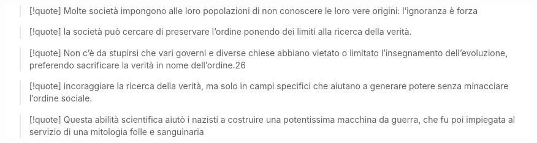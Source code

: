 









> [!quote]
> Molte società impongono alle loro popolazioni di non conoscere le loro vere origini: l’ignoranza è forza
> 











> [!quote]
> la società può cercare di preservare l’ordine ponendo dei limiti alla ricerca della verità.
> 











> [!quote]
> Non c’è da stupirsi che vari governi e diverse chiese abbiano vietato o limitato l’insegnamento dell’evoluzione, preferendo sacrificare la verità in nome dell’ordine.26
> 











> [!quote]
> incoraggiare la ricerca della verità, ma solo in campi specifici che aiutano a generare potere senza minacciare l’ordine sociale.
> 











> [!quote]
> Questa abilità scientifica aiutò i nazisti a costruire una potentissima macchina da guerra, che fu poi impiegata al servizio di una mitologia folle e sanguinaria
> 



